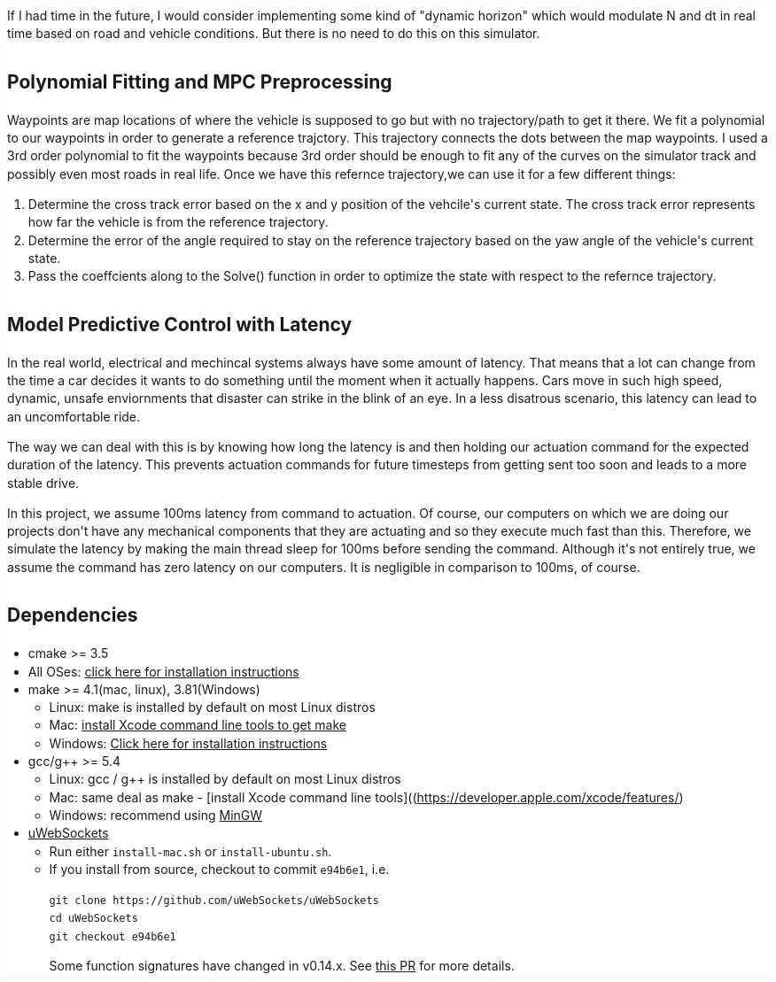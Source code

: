 If I had time in the future, I would consider implementing some kind of "dynamic horizon" which would modulate N and dt in real time based on road and vehicle conditions. But there is no need to do this on this simulator.

## Polynomial Fitting and MPC Preprocessing

Waypoints are map locations of where the vehicle is supposed to go but with no trajectory/path to get it there. We fit a polynomial to our waypoints in order to generate a reference trajctory. This trajectory connects the dots between the map waypoints. I used a 3rd order polynomial to fit the waypoints because 3rd order should be enough to fit any of the curves on the simulator track and possibly even most roads in real life. Once we have this refernce trajectory,we can use it for a few different things:

1. Determine the cross track error based on the x and y position of the vehcile's current state. The cross track error represents how far the vehicle is from the reference trajectory.
2. Determine the error of the angle required to stay on the reference trajectory based on the yaw angle of the vehicle's current state.
3. Pass the coeffcients along to the Solve() function in order to optimize the state with respect to the refernce trajectory.

## Model Predictive Control with Latency

In the real world, electrical and mechincal systems always have some amount of latency. That means that a lot can change from the time a car decides it wants to do something until the moment when it actually happens. Cars move in such high speed, dynamic, unsafe enviornments that disaster can strike in the blink of an eye. In a less disatrous scenario, this latency can lead to an uncomfortable ride.

The way we can deal with this is by knowing how long the latency is and then holding our actuation command for the expected duration of the latency. This prevents actuation commands for future timesteps from getting sent too soon and leads to a more stable drive.

In this project, we assume 100ms latency from command to actuation. Of course, our computers on which we are doing our projects don't have any mechanical components that they are actuating and so they execute much fast than this. Therefore, we simulate the latency by making the main thread sleep for 100ms before sending the command. Although it's not entirely true, we assume the command has zero latency on our computers. It is negligible in comparison to 100ms, of course. 

## Dependencies

* cmake >= 3.5
 * All OSes: [click here for installation instructions](https://cmake.org/install/)
* make >= 4.1(mac, linux), 3.81(Windows)
  * Linux: make is installed by default on most Linux distros
  * Mac: [install Xcode command line tools to get make](https://developer.apple.com/xcode/features/)
  * Windows: [Click here for installation instructions](http://gnuwin32.sourceforge.net/packages/make.htm)
* gcc/g++ >= 5.4
  * Linux: gcc / g++ is installed by default on most Linux distros
  * Mac: same deal as make - [install Xcode command line tools]((https://developer.apple.com/xcode/features/)
  * Windows: recommend using [MinGW](http://www.mingw.org/)
* [uWebSockets](https://github.com/uWebSockets/uWebSockets)
  * Run either `install-mac.sh` or `install-ubuntu.sh`.
  * If you install from source, checkout to commit `e94b6e1`, i.e.
    ```
    git clone https://github.com/uWebSockets/uWebSockets
    cd uWebSockets
    git checkout e94b6e1
    ```
    Some function signatures have changed in v0.14.x. See [this PR](https://github.com/udacity/CarND-MPC-Project/pull/3) for more details.
